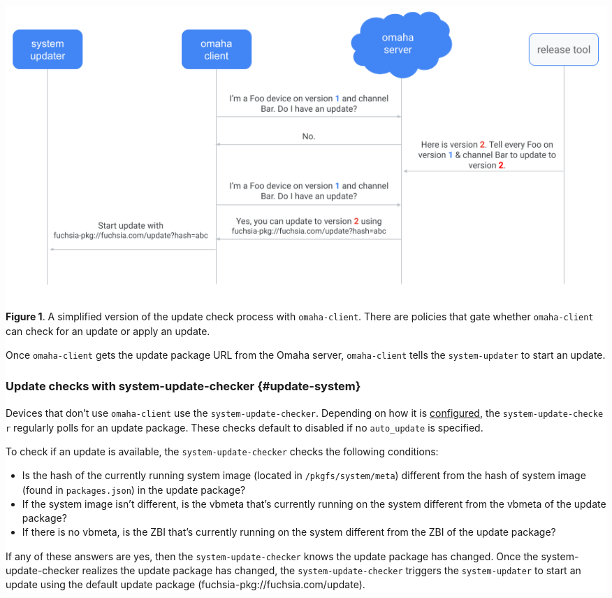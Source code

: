 ![Figure: Checking for updates with omaha-client](images/omcl.png)

**Figure 1**. A simplified version of the update check process with `omaha-client`. There are
policies that gate whether `omaha-client` can check for an update or apply an update.

Once `omaha-client` gets the update package URL from the Omaha server, `omaha-client`
tells the `system-updater` to start an update.

### Update checks with system-update-checker {#update-system}

Devices that don’t use `omaha-client` use the `system-update-checker`. Depending
on how it is [configured], the `system-update-checker` regularly polls for
an update package. These checks default to disabled if no `auto_update` is
specified.

To check if an update is available, the `system-update-checker` checks the
following conditions:

* Is the hash of the currently running system image (located in `/pkgfs/system/meta`) different from
  the hash of system image (found in `packages.json`) in the update package?
* If the system image isn’t different, is the vbmeta that’s currently running on the system
  different from the vbmeta of the update package?
* If there is no vbmeta, is the ZBI that’s currently running on the system different from the ZBI
  of the update package?

If any of these answers are yes, then the `system-update-checker` knows the
update package has changed. Once the system-update-checker realizes the update
package has changed, the `system-update-checker` triggers the `system-updater`
to start an update using the default update package (fuchsia-pkg://fuchsia.com/update).


[glossary.ABR]: /docs/glossary/README.md#ABR
[configured]: https://cs.opensource.google/fuchsia/fuchsia/+/main:src/sys/pkg/bin/system-update-checker/BUILD.gn;l=114;drc=50245a9ce68f3b877e165b004175e2a4fc12eaef
[paver API]: https://fuchsia.dev/reference/fidl/fuchsia.paver#DataSink
[update package]: /docs/concepts/packages/update_pkg.md
[recovery-mode-code]: https://cs.opensource.google/fuchsia/fuchsia/+/main:src/sys/pkg/bin/system-updater/src/update.rs;l=429;drc=202c37fa01f75c431f61ca824b4d2f7c2ec82178
[need]: https://cs.opensource.google/fuchsia/fuchsia/+/main:src/sys/pkg/bin/pkg-resolver/src/cache.rs;l=275;drc=c557680c2d1d59f4ec4f31981b08610bec7c8514
[update-rs]: https://cs.opensource.google/fuchsia/fuchsia/+/main:src/sys/pkg/bin/system-updater/src/update.rs;l=507;drc=202c37fa01f75c431f61ca824b4d2f7c2ec82178
[image-types]: https://cs.opensource.google/fuchsia/fuchsia/+/main:src/sys/pkg/bin/system-updater/src/update/paver.rs;l=200;drc=216f7ea082148714bac1e95299c1bc8b087dc1d8
[fuchsia-paver-firmware]: https://fuchsia.dev/reference/fidl/fuchsia.paver#DynamicDataSink.WriteFirmware
[fuchsia-paver-assets]: https://fuchsia.dev/reference/fidl/fuchsia.paver#DynamicDataSink.WriteAsset
[abr-slot-data]: https://cs.opensource.google/fuchsia/fuchsia/+/main:src/firmware/lib/abr/include/lib/abr/data.h;l=32;drc=bea16aa2d8a0bbc293a82ed44e03525ebe13bc94
[Successful]: https://cs.opensource.google/fuchsia/fuchsia/+/main:src/firmware/lib/abr/include/lib/abr/data.h;l=43;drc=bea16aa2d8a0bbc293a82ed44e03525ebe13bc94
[FIDL service]: https://fuchsia.dev/reference/fidl/fuchsia.paver#BootManager.SetActiveConfigurationHealthy
[kAbrMaxPriority]: https://cs.opensource.google/fuchsia/fuchsia/+/main:src/firmware/lib/abr/include/lib/abr/data.h;l=28;drc=bea16aa2d8a0bbc293a82ed44e03525ebe13bc94
[flow-c]: https://cs.opensource.google/fuchsia/fuchsia/+/main:src/firmware/lib/abr/flow.c;l=197;drc=bea16aa2d8a0bbc293a82ed44e03525ebe13bc94
[replace-retained-packages-fidl]: https://cs.opensource.google/fuchsia/fuchsia/+/main:sdk/fidl/fuchsia.pkg/cache.fidl;l=216;drc=a265f6e224c76f783a14bce7c24b085b90cc3ad8
[system-updater-url-fidl]: https://cs.opensource.google/fuchsia/fuchsia/+/main:src/sys/pkg/fidl/fuchsia.update.installer/installer.fidl;l=53;drc=896f3220d71b442b44da13bc04a5634993488330
[update-manager-fidl]: https://cs.opensource.google/fuchsia/fuchsia/+/main:sdk/fidl/fuchsia.update/update.fidl;l=12;drc=ad0a3e8d6b96313a92807556c50e1935aa377a45
[attempts-monitor-fidl]: https://cs.opensource.google/fuchsia/fuchsia/+/main:sdk/fidl/fuchsia.update/update.fidl;l=104;drc=ad0a3e8d6b96313a92807556c50e1935aa377a45
[monitor-fidl]: https://cs.opensource.google/fuchsia/fuchsia/+/main:sdk/fidl/fuchsia.update/update.fidl;l=128;drc=ad0a3e8d6b96313a92807556c50e1935aa377a45